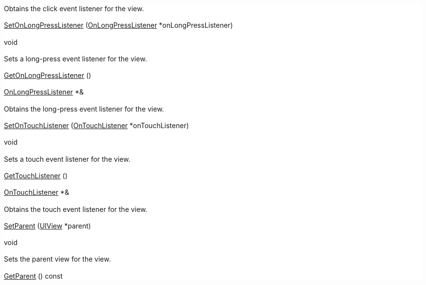 <p id="p1780611631165634"><a name="p1780611631165634"></a><a name="p1780611631165634"></a>Obtains the click event listener for the view. </p>
</td>
</tr>
<tr id="row1926919168165634"><td class="cellrowborder" valign="top" width="50%" headers="mcps1.1.3.1.1 "><p id="p157998331165634"><a name="p157998331165634"></a><a name="p157998331165634"></a><a href="graphic.md#gabcbe7a0adce600424f7f0d5a7396eb5b">SetOnLongPressListener</a> (<a href="ohos-uiview-onlongpresslistener.md">OnLongPressListener</a> *onLongPressListener)</p>
</td>
<td class="cellrowborder" valign="top" width="50%" headers="mcps1.1.3.1.2 "><p id="p1590842056165634"><a name="p1590842056165634"></a><a name="p1590842056165634"></a>void </p>
<p id="p870569076165634"><a name="p870569076165634"></a><a name="p870569076165634"></a>Sets a long-press event listener for the view. </p>
</td>
</tr>
<tr id="row1028669722165634"><td class="cellrowborder" valign="top" width="50%" headers="mcps1.1.3.1.1 "><p id="p2128572436165634"><a name="p2128572436165634"></a><a name="p2128572436165634"></a><a href="graphic.md#gaafd4d354f5f111e758d046109fd7f656">GetOnLongPressListener</a> ()</p>
</td>
<td class="cellrowborder" valign="top" width="50%" headers="mcps1.1.3.1.2 "><p id="p913330229165634"><a name="p913330229165634"></a><a name="p913330229165634"></a><a href="ohos-uiview-onlongpresslistener.md">OnLongPressListener</a> *&amp; </p>
<p id="p1486732110165634"><a name="p1486732110165634"></a><a name="p1486732110165634"></a>Obtains the long-press event listener for the view. </p>
</td>
</tr>
<tr id="row1156468958165634"><td class="cellrowborder" valign="top" width="50%" headers="mcps1.1.3.1.1 "><p id="p80574594165634"><a name="p80574594165634"></a><a name="p80574594165634"></a><a href="graphic.md#gadd697fbf481f98d9d6ca8b67390071af">SetOnTouchListener</a> (<a href="ohos-uiview-ontouchlistener.md">OnTouchListener</a> *onTouchListener)</p>
</td>
<td class="cellrowborder" valign="top" width="50%" headers="mcps1.1.3.1.2 "><p id="p1822107336165634"><a name="p1822107336165634"></a><a name="p1822107336165634"></a>void </p>
<p id="p941235125165634"><a name="p941235125165634"></a><a name="p941235125165634"></a>Sets a touch event listener for the view. </p>
</td>
</tr>
<tr id="row1970565632165634"><td class="cellrowborder" valign="top" width="50%" headers="mcps1.1.3.1.1 "><p id="p633718105165634"><a name="p633718105165634"></a><a name="p633718105165634"></a><a href="graphic.md#gae7c65c68653103dae85acdcef78777a6">GetTouchListener</a> ()</p>
</td>
<td class="cellrowborder" valign="top" width="50%" headers="mcps1.1.3.1.2 "><p id="p1302390807165634"><a name="p1302390807165634"></a><a name="p1302390807165634"></a><a href="ohos-uiview-ontouchlistener.md">OnTouchListener</a> *&amp; </p>
<p id="p1588222315165634"><a name="p1588222315165634"></a><a name="p1588222315165634"></a>Obtains the touch event listener for the view. </p>
</td>
</tr>
<tr id="row1102509952165634"><td class="cellrowborder" valign="top" width="50%" headers="mcps1.1.3.1.1 "><p id="p1329084926165634"><a name="p1329084926165634"></a><a name="p1329084926165634"></a><a href="graphic.md#gaeea67a3a84b4ffe9bfeda418b82184cc">SetParent</a> (<a href="ohos-uiview.md">UIView</a> *parent)</p>
</td>
<td class="cellrowborder" valign="top" width="50%" headers="mcps1.1.3.1.2 "><p id="p1292327899165634"><a name="p1292327899165634"></a><a name="p1292327899165634"></a>void </p>
<p id="p1717026524165634"><a name="p1717026524165634"></a><a name="p1717026524165634"></a>Sets the parent view for the view. </p>
</td>
</tr>
<tr id="row892593371165634"><td class="cellrowborder" valign="top" width="50%" headers="mcps1.1.3.1.1 "><p id="p992436254165634"><a name="p992436254165634"></a><a name="p992436254165634"></a><a href="graphic.md#ga706530e4a38108615d5e0c918685ec96">GetParent</a> () const</p>
</td>